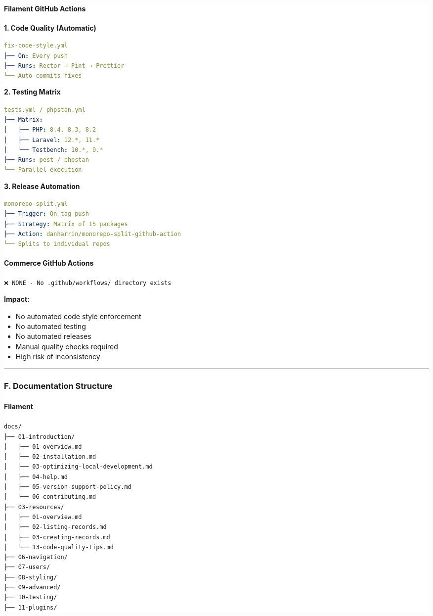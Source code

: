 #### Filament GitHub Actions

**1. Code Quality (Automatic)**
```yaml
fix-code-style.yml
├── On: Every push
├── Runs: Rector → Pint → Prettier
└── Auto-commits fixes
```

**2. Testing Matrix**
```yaml
tests.yml / phpstan.yml
├── Matrix:
│   ├── PHP: 8.4, 8.3, 8.2
│   ├── Laravel: 12.*, 11.*
│   └── Testbench: 10.*, 9.*
├── Runs: pest / phpstan
└── Parallel execution
```

**3. Release Automation**
```yaml
monorepo-split.yml
├── Trigger: On tag push
├── Strategy: Matrix of 15 packages
├── Action: danharrin/monorepo-split-github-action
└── Splits to individual repos
```

#### Commerce GitHub Actions
```
❌ NONE - No .github/workflows/ directory exists
```

**Impact**:
- No automated code style enforcement
- No automated testing
- No automated releases
- Manual quality checks required
- High risk of inconsistency

---

### F. Documentation Structure

#### Filament
```
docs/
├── 01-introduction/
│   ├── 01-overview.md
│   ├── 02-installation.md
│   ├── 03-optimizing-local-development.md
│   ├── 04-help.md
│   ├── 05-version-support-policy.md
│   └── 06-contributing.md
├── 03-resources/
│   ├── 01-overview.md
│   ├── 02-listing-records.md
│   ├── 03-creating-records.md
│   └── 13-code-quality-tips.md
├── 06-navigation/
├── 07-users/
├── 08-styling/
├── 09-advanced/
├── 10-testing/
├── 11-plugins/
```